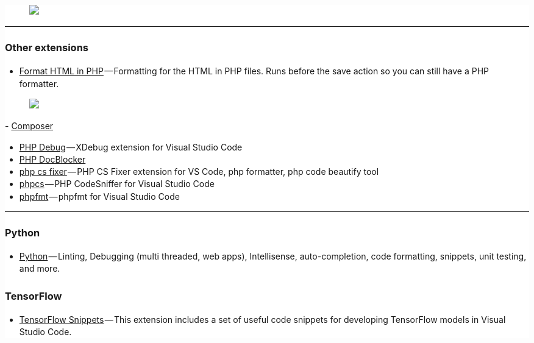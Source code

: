 <figure>
<img src="https://cdn-images-1.medium.com/max/800/0*fSAaqpXfBx1Sgztf.png" class="graf-image" />
</figure>

---

### Other extensions

-   <span id="8443">
    <a href="https://marketplace.visualstudio.com/items?itemName=rifi2k.format-html-in-php" class="markup--anchor markup--li-anchor">Format HTML in PHP</a> — Formatting for the HTML in PHP files. Runs before the save action so you can still have a PHP formatter.</span>

<figure>
<img src="https://cdn-images-1.medium.com/max/800/0*6gF0K20iKes7I9ZF.gif" class="graf-image" />
</figure>- <span id="f3f0">
<a href="https://marketplace.visualstudio.com/items?itemName=ikappas.composer" class="markup--anchor markup--li-anchor">Composer</a>
</span>

-   <span id="e5ba">
    <a href="https://marketplace.visualstudio.com/items?itemName=felixfbecker.php-debug" class="markup--anchor markup--li-anchor">PHP Debug</a> — XDebug extension for Visual Studio Code</span>
-   <span id="6a3c">
    <a href="https://marketplace.visualstudio.com/items?itemName=neilbrayfield.php-docblocker" class="markup--anchor markup--li-anchor">PHP DocBlocker</a>
    </span>
-   <span id="a4ca">
    <a href="https://marketplace.visualstudio.com/items?itemName=junstyle.php-cs-fixer" class="markup--anchor markup--li-anchor">php cs fixer</a> — PHP CS Fixer extension for VS Code, php formatter, php code beautify tool</span>
-   <span id="30f1">
    <a href="https://marketplace.visualstudio.com/items?itemName=ikappas.phpcs" class="markup--anchor markup--li-anchor">phpcs</a> — PHP CodeSniffer for Visual Studio Code</span>
-   <span id="d82e">
    <a href="https://marketplace.visualstudio.com/items?itemName=kokororin.vscode-phpfmt" class="markup--anchor markup--li-anchor">phpfmt</a> — phpfmt for Visual Studio Code</span>

---

### Python

-   <span id="0136">
    <a href="https://marketplace.visualstudio.com/items?itemName=ms-python.python" class="markup--anchor markup--li-anchor">Python</a> — Linting, Debugging (multi threaded, web apps), Intellisense, auto-completion, code formatting, snippets, unit testing, and more.</span>

### TensorFlow

-   <span id="402b">
    <a href="https://marketplace.visualstudio.com/items?itemName=vahidk.tensorflow-snippets" class="markup--anchor markup--li-anchor">TensorFlow Snippets</a> — This extension includes a set of useful code snippets for developing TensorFlow models in Visual Studio Code.</span>
